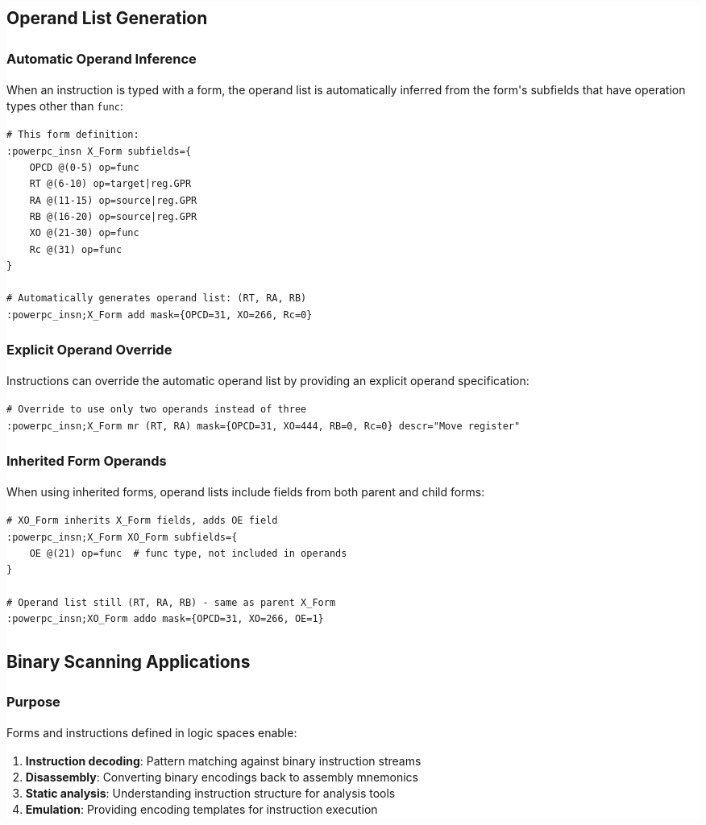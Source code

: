 ## Operand List Generation

### Automatic Operand Inference
When an instruction is typed with a form, the operand list is automatically inferred from the form's subfields that have operation types other than `func`:

```isa
# This form definition:
:powerpc_insn X_Form subfields={
    OPCD @(0-5) op=func
    RT @(6-10) op=target|reg.GPR  
    RA @(11-15) op=source|reg.GPR
    RB @(16-20) op=source|reg.GPR
    XO @(21-30) op=func
    Rc @(31) op=func
}

# Automatically generates operand list: (RT, RA, RB)
:powerpc_insn;X_Form add mask={OPCD=31, XO=266, Rc=0}
```

### Explicit Operand Override
Instructions can override the automatic operand list by providing an explicit operand specification:

```isa
# Override to use only two operands instead of three
:powerpc_insn;X_Form mr (RT, RA) mask={OPCD=31, XO=444, RB=0, Rc=0} descr="Move register"
```

### Inherited Form Operands
When using inherited forms, operand lists include fields from both parent and child forms:

```isa
# XO_Form inherits X_Form fields, adds OE field
:powerpc_insn;X_Form XO_Form subfields={
    OE @(21) op=func  # func type, not included in operands
}

# Operand list still (RT, RA, RB) - same as parent X_Form
:powerpc_insn;XO_Form addo mask={OPCD=31, XO=266, OE=1}
```

## Binary Scanning Applications

### Purpose
Forms and instructions defined in logic spaces enable:

1. **Instruction decoding**: Pattern matching against binary instruction streams
2. **Disassembly**: Converting binary encodings back to assembly mnemonics
3. **Static analysis**: Understanding instruction structure for analysis tools
4. **Emulation**: Providing encoding templates for instruction execution
